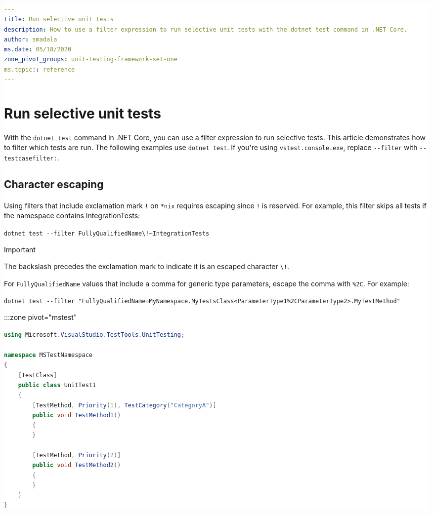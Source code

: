 ```yaml
---
title: Run selective unit tests
description: How to use a filter expression to run selective unit tests with the dotnet test command in .NET Core.
author: smadala
ms.date: 05/18/2020
zone_pivot_groups: unit-testing-framework-set-one
ms.topic:: reference
---
```


# Run selective unit tests

With the [`dotnet test`](../tools/dotnet-test.md) command in .NET Core, you can use a filter expression to run selective tests. This article demonstrates how to filter which tests are run. The following examples use `dotnet test`. If you're using `vstest.console.exe`, replace `--filter` with `--testcasefilter:`.

## Character escaping

Using filters that include exclamation mark `!` on `*nix` requires escaping since `!` is reserved. For example, this filter
skips all tests if the namespace contains IntegrationTests:

```dotnetcli
dotnet test --filter FullyQualifiedName\!~IntegrationTests
```

> [!IMPORTANT]
> The backslash precedes the exclamation mark to indicate it is an escaped character `\!`.

For `FullyQualifiedName` values that include a comma for generic type parameters, escape the comma with `%2C`. For example:

```dotnetcli
dotnet test --filter "FullyQualifiedName=MyNamespace.MyTestsClass<ParameterType1%2CParameterType2>.MyTestMethod"
```

:::zone pivot="mstest"

```csharp
using Microsoft.VisualStudio.TestTools.UnitTesting;

namespace MSTestNamespace
{
    [TestClass]
    public class UnitTest1
    {
        [TestMethod, Priority(1), TestCategory("CategoryA")]
        public void TestMethod1()
        {
        }

        [TestMethod, Priority(2)]
        public void TestMethod2()
        {
        }
    }
}
```
